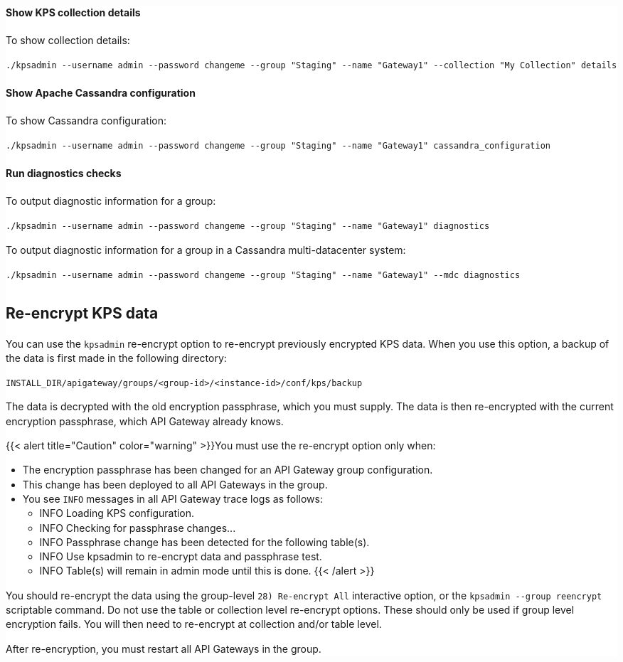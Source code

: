 #### Show KPS collection details

To show collection details:

```
./kpsadmin --username admin --password changeme --group "Staging" --name "Gateway1" --collection "My Collection" details
```

#### Show Apache Cassandra configuration

To show Cassandra configuration:

```
./kpsadmin --username admin --password changeme --group "Staging" --name "Gateway1" cassandra_configuration
```

#### Run diagnostics checks

To output diagnostic information for a group:

```
./kpsadmin --username admin --password changeme --group "Staging" --name "Gateway1" diagnostics
```

To output diagnostic information for a group in a Cassandra multi-datacenter system:

```
./kpsadmin --username admin --password changeme --group "Staging" --name "Gateway1" --mdc diagnostics
```

## Re-encrypt KPS data

You can use the `kpsadmin` re-encrypt option to re-encrypt previously encrypted KPS data. When you use this option, a backup of the data is first made in the following directory:

```
INSTALL_DIR/apigateway/groups/<group-id>/<instance-id>/conf/kps/backup
```

The data is decrypted with the old encryption passphrase, which you must supply. The data is then re-encrypted with the current encryption passphrase, which API Gateway already knows.

{{< alert title="Caution" color="warning" >}}You must use the re-encrypt option only when:

* The encryption passphrase has been changed for an API Gateway group configuration.
* This change has been deployed to all API Gateways in the group.
* You see `INFO` messages in all API Gateway trace logs as follows:
    * INFO Loading KPS configuration.
    * INFO Checking for passphrase changes...
    * INFO Passphrase change has been detected for the following table(s).
    * INFO Use kpsadmin to re-encrypt data and passphrase test.
    * INFO Table(s) will remain in admin mode until this is done.
{{< /alert >}}

You should re-encrypt the data using the group-level `28) Re-encrypt All` interactive option, or the `kpsadmin --group reencrypt` scriptable command. Do not use the table or collection level re-encrypt options. These should only be used if group level encryption fails. You will then need to re-encrypt at collection and/or table level.

After re-encryption, you must restart all API Gateways in the group.
